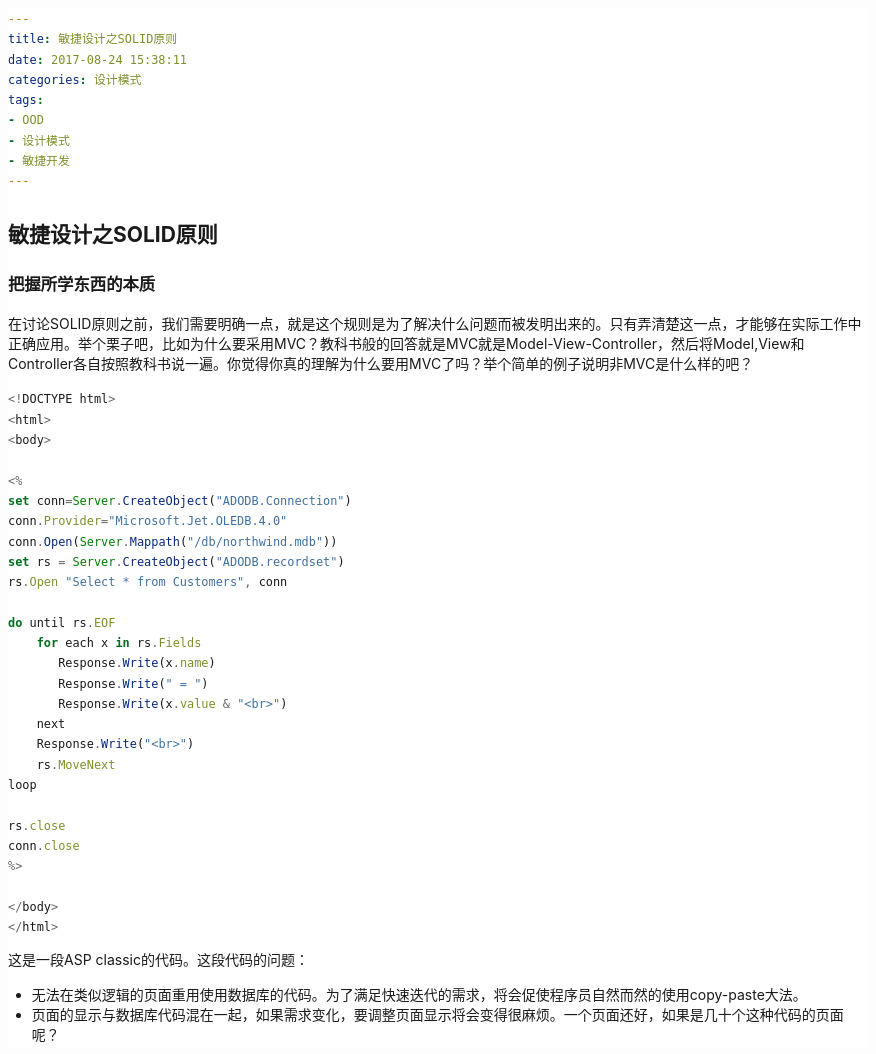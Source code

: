 ```yaml
---
title: 敏捷设计之SOLID原则
date: 2017-08-24 15:38:11
categories: 设计模式
tags: 
- OOD
- 设计模式
- 敏捷开发
---
```


## 敏捷设计之SOLID原则

### 把握所学东西的本质

在讨论SOLID原则之前，我们需要明确一点，就是这个规则是为了解决什么问题而被发明出来的。只有弄清楚这一点，才能够在实际工作中正确应用。举个栗子吧，比如为什么要采用MVC？教科书般的回答就是MVC就是Model-View-Controller，然后将Model,View和Controller各自按照教科书说一遍。你觉得你真的理解为什么要用MVC了吗？举个简单的例子说明非MVC是什么样的吧？

```javascript
<!DOCTYPE html>
<html>
<body>

<%
set conn=Server.CreateObject("ADODB.Connection")
conn.Provider="Microsoft.Jet.OLEDB.4.0"
conn.Open(Server.Mappath("/db/northwind.mdb"))
set rs = Server.CreateObject("ADODB.recordset")
rs.Open "Select * from Customers", conn

do until rs.EOF
    for each x in rs.Fields
       Response.Write(x.name)
       Response.Write(" = ")
       Response.Write(x.value & "<br>") 
    next
    Response.Write("<br>")
    rs.MoveNext
loop

rs.close
conn.close
%>

</body>
</html>
```

这是一段ASP classic的代码。这段代码的问题：

- 无法在类似逻辑的页面重用使用数据库的代码。为了满足快速迭代的需求，将会促使程序员自然而然的使用copy-paste大法。
- 页面的显示与数据库代码混在一起，如果需求变化，要调整页面显示将会变得很麻烦。一个页面还好，如果是几十个这种代码的页面呢？
